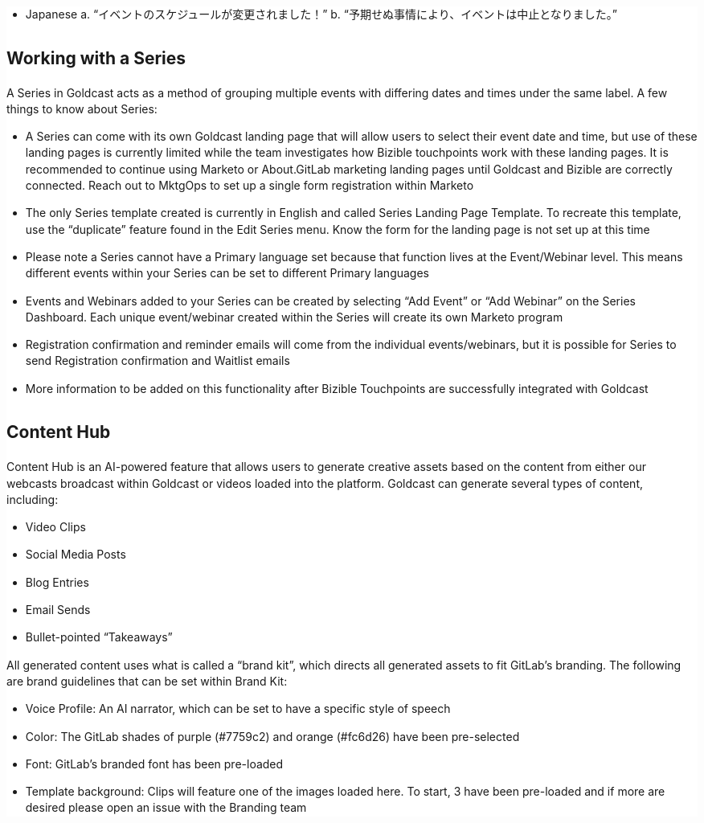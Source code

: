 - Japanese a. “イベントのスケジュールが変更されました！” b. “予期せぬ事情により、イベントは中止となりました。”

## Working with a Series

A Series in Goldcast acts as a method of grouping multiple events with differing dates and times under the same label. A few things to know about Series:

- A Series can come with its own Goldcast landing page that will allow users to select their event date and time, but use of these landing pages is currently limited while the team investigates how Bizible touchpoints work with these landing pages. It is recommended to continue using Marketo or About.GitLab marketing landing pages until Goldcast and Bizible are correctly connected. Reach out to MktgOps to set up a single form registration within Marketo

- The only Series template created is currently in English and called Series Landing Page Template. To recreate this template, use the “duplicate” feature found in the Edit Series menu. Know the form for the landing page is not set up at this time

- Please note a Series cannot have a Primary language set because that function lives at the Event/Webinar level. This means different events within your Series can be set to different Primary languages

- Events and Webinars added to your Series can be created by selecting “Add Event” or “Add Webinar” on the Series Dashboard. Each unique event/webinar created within the Series will create its own Marketo program

- Registration confirmation and reminder emails will come from the individual events/webinars, but it is possible for Series to send Registration confirmation and Waitlist emails

- More information to be added on this functionality after Bizible Touchpoints are successfully integrated with Goldcast

## Content Hub

Content Hub is an AI-powered feature that allows users to generate creative assets based on the content from either our webcasts broadcast within Goldcast or videos loaded into the platform. Goldcast can generate several types of content, including:

- Video Clips

- Social Media Posts

- Blog Entries

- Email Sends

- Bullet-pointed “Takeaways”

All generated content uses what is called a “brand kit”, which directs all generated assets to fit GitLab’s branding. The following are brand guidelines that can be set within Brand Kit:

- Voice Profile: An AI narrator, which can be set to have a specific style of speech

- Color: The GitLab shades of purple (#7759c2) and orange (#fc6d26) have been pre-selected

- Font: GitLab’s branded font has been pre-loaded

- Template background: Clips will feature one of the images loaded here. To start, 3 have been pre-loaded and if more are desired please open an issue with the Branding team
